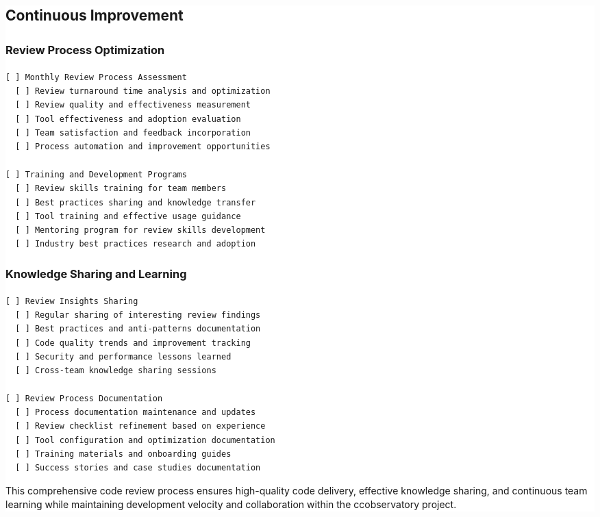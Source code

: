 ## Continuous Improvement

### Review Process Optimization
```
[ ] Monthly Review Process Assessment
  [ ] Review turnaround time analysis and optimization
  [ ] Review quality and effectiveness measurement
  [ ] Tool effectiveness and adoption evaluation
  [ ] Team satisfaction and feedback incorporation
  [ ] Process automation and improvement opportunities

[ ] Training and Development Programs
  [ ] Review skills training for team members
  [ ] Best practices sharing and knowledge transfer
  [ ] Tool training and effective usage guidance
  [ ] Mentoring program for review skills development
  [ ] Industry best practices research and adoption
```

### Knowledge Sharing and Learning
```
[ ] Review Insights Sharing
  [ ] Regular sharing of interesting review findings
  [ ] Best practices and anti-patterns documentation
  [ ] Code quality trends and improvement tracking
  [ ] Security and performance lessons learned
  [ ] Cross-team knowledge sharing sessions

[ ] Review Process Documentation
  [ ] Process documentation maintenance and updates
  [ ] Review checklist refinement based on experience
  [ ] Tool configuration and optimization documentation
  [ ] Training materials and onboarding guides
  [ ] Success stories and case studies documentation
```

This comprehensive code review process ensures high-quality code delivery, effective knowledge sharing, and continuous team learning while maintaining development velocity and collaboration within the ccobservatory project.
